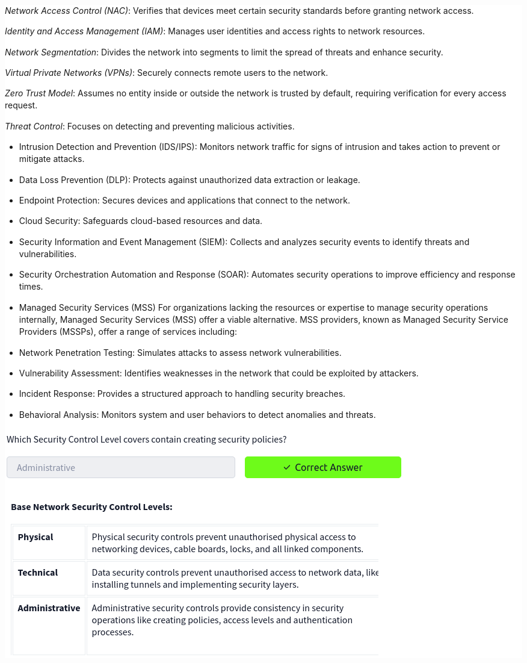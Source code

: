 *Network Access Control (NAC)*: Verifies that devices meet certain security standards before granting network access.

*Identity and Access Management (IAM)*: Manages user identities and access rights to network resources.

*Network Segmentation*: Divides the network into segments to limit the spread of threats and enhance security.

*Virtual Private Networks (VPNs)*: Securely connects remote users to the network.

*Zero Trust Model*: Assumes no entity inside or outside the network is trusted by default, requiring verification for every access request.

*Threat Control*: Focuses on detecting and preventing malicious activities.

* Intrusion Detection and Prevention (IDS/IPS): Monitors network traffic for signs of intrusion and takes action to prevent or mitigate attacks.

* Data Loss Prevention (DLP): Protects against unauthorized data extraction or leakage.

* Endpoint Protection: Secures devices and applications that connect to the network.

* Cloud Security: Safeguards cloud-based resources and data.

* Security Information and Event Management (SIEM): Collects and analyzes security events to identify threats and vulnerabilities.

* Security Orchestration Automation and Response (SOAR): Automates security operations to improve efficiency and response times.

* Managed Security Services (MSS)
For organizations lacking the resources or expertise to manage security operations internally, Managed Security Services (MSS) offer a viable alternative. MSS providers, known as Managed Security Service Providers (MSSPs), offer a range of services including:

* Network Penetration Testing: Simulates attacks to assess network vulnerabilities.

* Vulnerability Assessment: Identifies weaknesses in the network that could be exploited by attackers.

* Incident Response: Provides a structured approach to handling security breaches.

* Behavioral Analysis: Monitors system and user behaviors to detect anomalies and threats.

![alt text](<../assets/img/tryhackme_screenshots/Screenshot from 2024-05-12 23-15-18.png>)

![alt text](<../assets/img/tryhackme_screenshots/Screenshot from 2024-05-12 23-13-37.png>)
